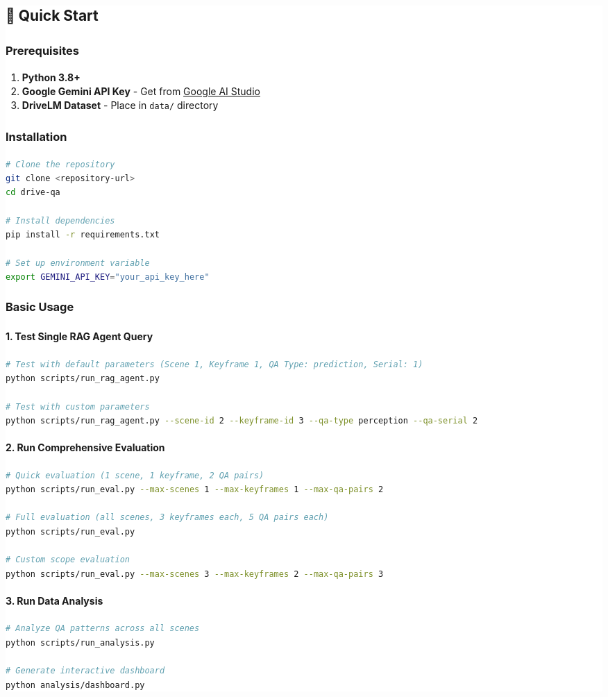 
## 🚀 Quick Start

### Prerequisites

1. **Python 3.8+**
2. **Google Gemini API Key** - Get from [Google AI Studio](https://makersuite.google.com/app/apikey)
3. **DriveLM Dataset** - Place in `data/` directory

### Installation

```bash
# Clone the repository
git clone <repository-url>
cd drive-qa

# Install dependencies
pip install -r requirements.txt

# Set up environment variable
export GEMINI_API_KEY="your_api_key_here"
```

### Basic Usage

#### 1. Test Single RAG Agent Query

```bash
# Test with default parameters (Scene 1, Keyframe 1, QA Type: prediction, Serial: 1)
python scripts/run_rag_agent.py

# Test with custom parameters
python scripts/run_rag_agent.py --scene-id 2 --keyframe-id 3 --qa-type perception --qa-serial 2
```

#### 2. Run Comprehensive Evaluation

```bash
# Quick evaluation (1 scene, 1 keyframe, 2 QA pairs)
python scripts/run_eval.py --max-scenes 1 --max-keyframes 1 --max-qa-pairs 2

# Full evaluation (all scenes, 3 keyframes each, 5 QA pairs each)
python scripts/run_eval.py

# Custom scope evaluation
python scripts/run_eval.py --max-scenes 3 --max-keyframes 2 --max-qa-pairs 3
```

#### 3. Run Data Analysis

```bash
# Analyze QA patterns across all scenes
python scripts/run_analysis.py

# Generate interactive dashboard
python analysis/dashboard.py
```
